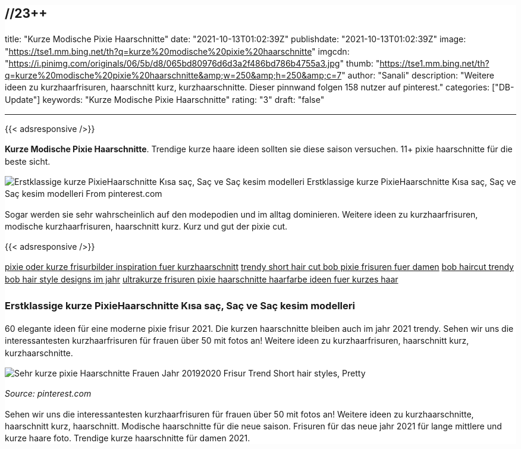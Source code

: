 //23++
---
title: "Kurze Modische Pixie Haarschnitte"
date: "2021-10-13T01:02:39Z"
publishdate: "2021-10-13T01:02:39Z"
image: "https://tse1.mm.bing.net/th?q=kurze%20modische%20pixie%20haarschnitte"
imgcdn: "https://i.pinimg.com/originals/06/5b/d8/065bd80976d6d3a2f486bd786b4755a3.jpg"
thumb: "https://tse1.mm.bing.net/th?q=kurze%20modische%20pixie%20haarschnitte&amp;w=250&amp;h=250&amp;c=7"
author: "Sanali"
description: "Weitere ideen zu kurzhaarfrisuren, haarschnitt kurz, kurzhaarschnitte. Dieser pinnwand folgen 158 nutzer auf pinterest."
categories: ["DB-Update"]
keywords: "Kurze Modische Pixie Haarschnitte"
rating: "3"
draft: "false"

---


{{< adsresponsive />}}

**Kurze Modische Pixie Haarschnitte**. Trendige kurze haare ideen sollten sie diese saison versuchen. 11+ pixie haarschnitte für die beste sicht.


![Erstklassige kurze PixieHaarschnitte Kısa saç, Saç ve Saç kesim modelleri](https://tse1.mm.bing.net/th?q=kurze%20modische%20pixie%20haarschnitte "Erstklassige kurze PixieHaarschnitte Kısa saç, Saç ve Saç kesim modelleri")
Erstklassige kurze PixieHaarschnitte Kısa saç, Saç ve Saç kesim modelleri From pinterest.com

Sogar werden sie sehr wahrscheinlich auf den modepodien und im alltag dominieren. Weitere ideen zu kurzhaarfrisuren, modische kurzhaarfrisuren, haarschnitt kurz. Kurz und gut der pixie cut.

{{< adsresponsive />}}

[pixie oder kurze frisurbilder inspiration fuer kurzhaarschnitt](/pixie-oder-kurze-frisurbilder-inspiration-fuer-kurzhaarschnitt/) [trendy short hair cut bob pixie frisuren fuer damen](/trendy-short-hair-cut-bob-pixie-frisuren-fuer-damen/) [bob haircut trendy bob hair style designs im jahr](/bob-haircut-trendy-bob-hair-style-designs-im-jahr/) [ultrakurze frisuren pixie haarschnitte haarfarbe ideen fuer kurzes haar](/ultrakurze-frisuren-pixie-haarschnitte-haarfarbe-ideen-fuer-kurzes-haar/) 

### Erstklassige kurze PixieHaarschnitte Kısa saç, Saç ve Saç kesim modelleri
60 elegante ideen für eine moderne pixie frisur 2021. Die kurzen haarschnitte bleiben auch im jahr 2021 trendy. Sehen wir uns die interessantesten kurzhaarfrisuren für frauen über 50 mit fotos an! Weitere ideen zu kurzhaarfrisuren, haarschnitt kurz, kurzhaarschnitte.


![Sehr kurze pixie Haarschnitte Frauen Jahr 20192020 Frisur Trend Short hair styles, Pretty](https://i.pinimg.com/originals/1a/b7/ef/1ab7ef7ffe4fbb3e989943b4f76491c4.jpg "Sehr kurze pixie Haarschnitte Frauen Jahr 20192020 Frisur Trend Short hair styles, Pretty")

*Source: pinterest.com*

Sehen wir uns die interessantesten kurzhaarfrisuren für frauen über 50 mit fotos an! Weitere ideen zu kurzhaarschnitte, haarschnitt kurz, haarschnitt. Modische haarschnitte für die neue saison. Frisuren für das neue jahr 2021 für lange mittlere und kurze haare foto. Trendige kurze haarschnitte für damen 2021.
